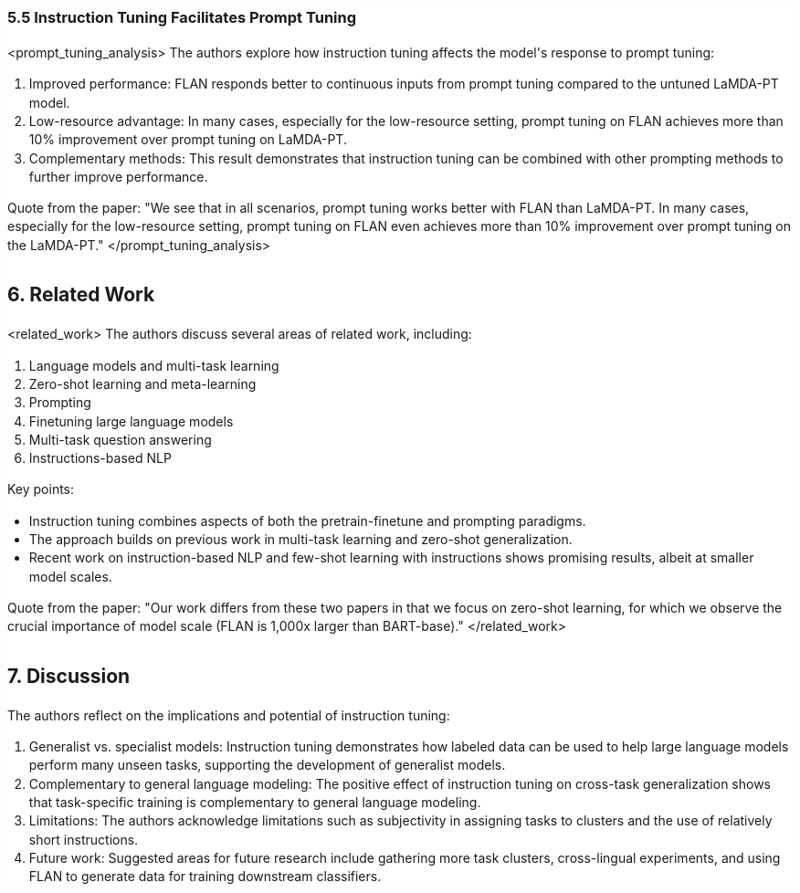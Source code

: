 ### 5.5 Instruction Tuning Facilitates Prompt Tuning

<prompt_tuning_analysis>
The authors explore how instruction tuning affects the model's response to prompt tuning:

1. Improved performance: FLAN responds better to continuous inputs from prompt tuning compared to the untuned LaMDA-PT model.
2. Low-resource advantage: In many cases, especially for the low-resource setting, prompt tuning on FLAN achieves more than 10% improvement over prompt tuning on LaMDA-PT.
3. Complementary methods: This result demonstrates that instruction tuning can be combined with other prompting methods to further improve performance.

Quote from the paper:
"We see that in all scenarios, prompt tuning works better with FLAN than LaMDA-PT. In many cases, especially for the low-resource setting, prompt tuning on FLAN even achieves more than 10% improvement over prompt tuning on the LaMDA-PT."
</prompt_tuning_analysis>

## 6. Related Work

<related_work>
The authors discuss several areas of related work, including:

1. Language models and multi-task learning
2. Zero-shot learning and meta-learning
3. Prompting
4. Finetuning large language models
5. Multi-task question answering
6. Instructions-based NLP

Key points:

- Instruction tuning combines aspects of both the pretrain-finetune and prompting paradigms.
- The approach builds on previous work in multi-task learning and zero-shot generalization.
- Recent work on instruction-based NLP and few-shot learning with instructions shows promising results, albeit at smaller model scales.

Quote from the paper:
"Our work differs from these two papers in that we focus on zero-shot learning, for which we observe the crucial importance of model scale (FLAN is 1,000x larger than BART-base)."
</related_work>

## 7. Discussion

<discussion>
The authors reflect on the implications and potential of instruction tuning:

1. Generalist vs. specialist models: Instruction tuning demonstrates how labeled data can be used to help large language models perform many unseen tasks, supporting the development of generalist models.
2. Complementary to general language modeling: The positive effect of instruction tuning on cross-task generalization shows that task-specific training is complementary to general language modeling.
3. Limitations: The authors acknowledge limitations such as subjectivity in assigning tasks to clusters and the use of relatively short instructions.
4. Future work: Suggested areas for future research include gathering more task clusters, cross-lingual experiments, and using FLAN to generate data for training downstream classifiers.
